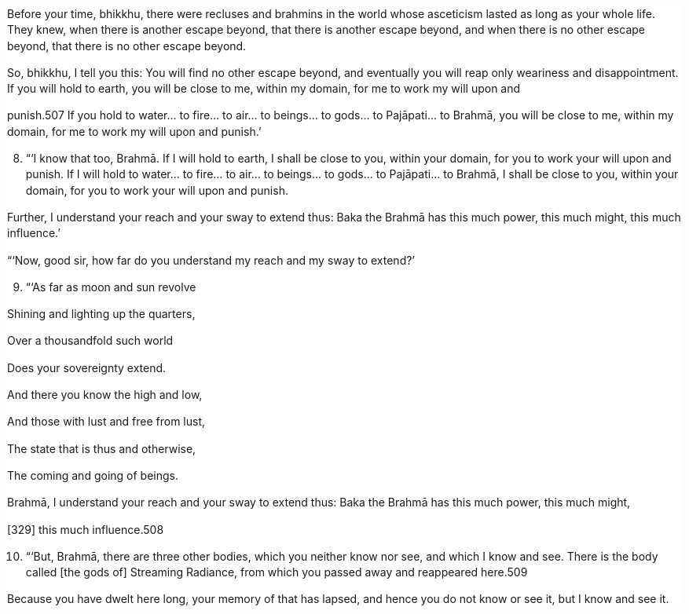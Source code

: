 Before your time, bhikkhu, there were recluses and
brahmins in the world whose asceticism lasted as long as your
whole life. They knew, when there is another escape beyond,
that there is another escape beyond, and when there is no
other escape beyond, that there is no other escape beyond.

So, bhikkhu, I tell you this: You will find no other escape
beyond, and eventually you will reap only weariness and
disappointment. If you will hold to earth, you will be close
to me, within my domain, for me to work my will upon and


punish.507 If you hold to water… to fire… to air… to beings…
to gods… to Pajāpati… to Brahmā, you will be close to me,
within my domain, for me to work my will upon and punish.’

8. “‘I know that too, Brahmā. If I will hold to earth, I shall
be close to you, within your domain, for you to work your will
upon and punish. If I will hold to water… to fire… to air… to
beings… to gods… to Pajāpati… to Brahmā, I shall be close
to you, within your domain, for you to work your will upon and
punish.

Further, I understand your reach and your sway to extend
thus: Baka the Brahmā has this much power, this much might,
this much influence.’

“‘Now, good sir, how far do you understand my reach and
my sway to extend?’

9. “‘As far as moon and sun revolve

Shining and lighting up the quarters,

Over a thousandfold such world

Does your sovereignty extend.

And there you know the high and low,

And those with lust and free from lust,

The state that is thus and otherwise,

The coming and going of beings.

Brahmā, I understand your reach and your sway to extend
thus: Baka the Brahmā has this much power, this much might,

[329] this much influence.508

10. “‘But, Brahmā, there are three other bodies, which
you neither know nor see, and which I know and see. There is
the body called [the gods of] Streaming Radiance, from which
you passed away and reappeared here.509


Because you have dwelt here long, your memory of that
has lapsed, and hence you do not know or see it, but I know
and see it.
